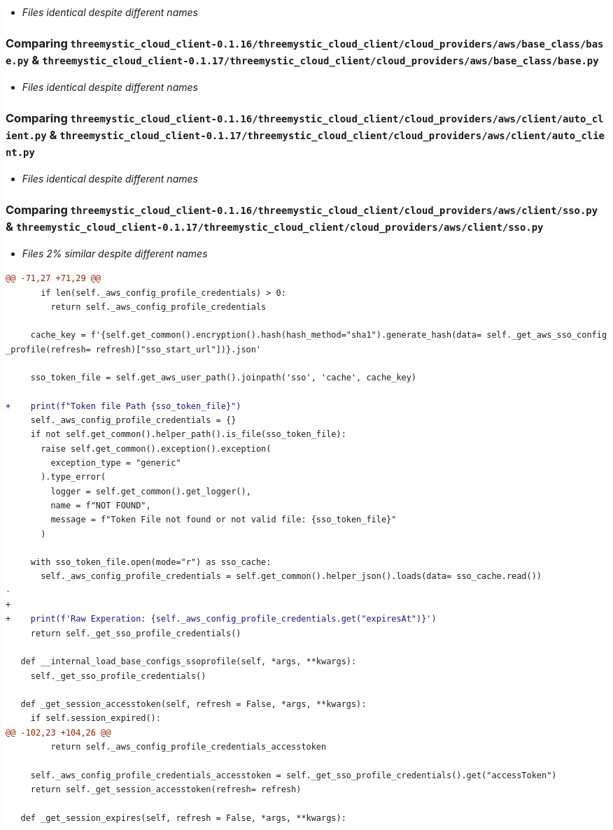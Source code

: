  * *Files identical despite different names*

### Comparing `threemystic_cloud_client-0.1.16/threemystic_cloud_client/cloud_providers/aws/base_class/base.py` & `threemystic_cloud_client-0.1.17/threemystic_cloud_client/cloud_providers/aws/base_class/base.py`

 * *Files identical despite different names*

### Comparing `threemystic_cloud_client-0.1.16/threemystic_cloud_client/cloud_providers/aws/client/auto_client.py` & `threemystic_cloud_client-0.1.17/threemystic_cloud_client/cloud_providers/aws/client/auto_client.py`

 * *Files identical despite different names*

### Comparing `threemystic_cloud_client-0.1.16/threemystic_cloud_client/cloud_providers/aws/client/sso.py` & `threemystic_cloud_client-0.1.17/threemystic_cloud_client/cloud_providers/aws/client/sso.py`

 * *Files 2% similar despite different names*

```diff
@@ -71,27 +71,29 @@
       if len(self._aws_config_profile_credentials) > 0:
         return self._aws_config_profile_credentials
     
     cache_key = f'{self.get_common().encryption().hash(hash_method="sha1").generate_hash(data= self._get_aws_sso_config_profile(refresh= refresh)["sso_start_url"])}.json' 
     
     sso_token_file = self.get_aws_user_path().joinpath('sso', 'cache', cache_key)
     
+    print(f"Token file Path {sso_token_file}")
     self._aws_config_profile_credentials = {}
     if not self.get_common().helper_path().is_file(sso_token_file):
       raise self.get_common().exception().exception(
         exception_type = "generic"
       ).type_error(
         logger = self.get_common().get_logger(),
         name = f"NOT FOUND",
         message = f"Token File not found or not valid file: {sso_token_file}"
       )
     
     with sso_token_file.open(mode="r") as sso_cache:
       self._aws_config_profile_credentials = self.get_common().helper_json().loads(data= sso_cache.read())
-
+    
+    print(f'Raw Experation: {self._aws_config_profile_credentials.get("expiresAt")}')
     return self._get_sso_profile_credentials()
   
   def __internal_load_base_configs_ssoprofile(self, *args, **kwargs):
     self._get_sso_profile_credentials()
 
   def _get_session_accesstoken(self, refresh = False, *args, **kwargs):
     if self.session_expired():
@@ -102,23 +104,26 @@
         return self._aws_config_profile_credentials_accesstoken
     
     self._aws_config_profile_credentials_accesstoken = self._get_sso_profile_credentials().get("accessToken")
     return self._get_session_accesstoken(refresh= refresh)
   
   def _get_session_expires(self, refresh = False, *args, **kwargs):
```